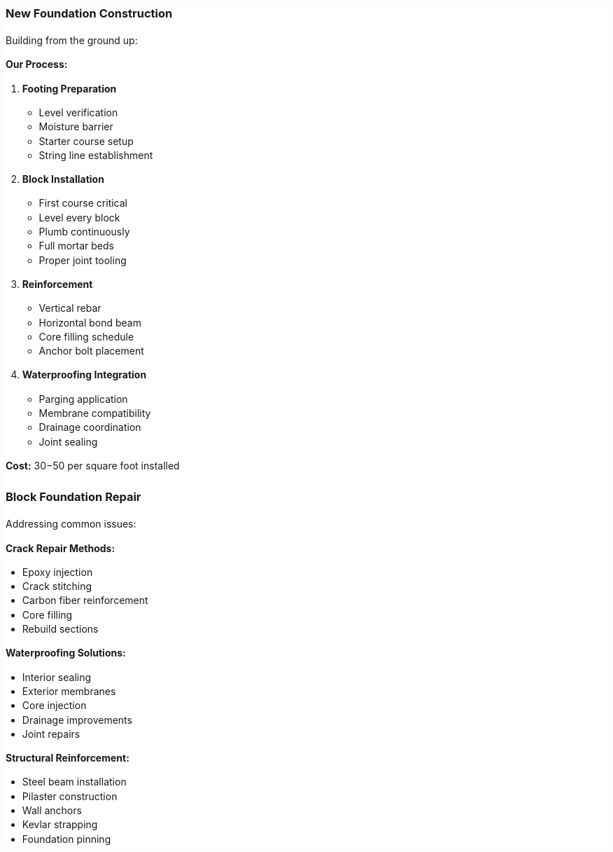 ### New Foundation Construction

Building from the ground up:

**Our Process:**
1. **Footing Preparation**
   - Level verification
   - Moisture barrier
   - Starter course setup
   - String line establishment

2. **Block Installation**
   - First course critical
   - Level every block
   - Plumb continuously
   - Full mortar beds
   - Proper joint tooling

3. **Reinforcement**
   - Vertical rebar
   - Horizontal bond beam
   - Core filling schedule
   - Anchor bolt placement

4. **Waterproofing Integration**
   - Parging application
   - Membrane compatibility
   - Drainage coordination
   - Joint sealing

**Cost:** $30-$50 per square foot installed

### Block Foundation Repair

Addressing common issues:

**Crack Repair Methods:**
- Epoxy injection
- Crack stitching
- Carbon fiber reinforcement
- Core filling
- Rebuild sections

**Waterproofing Solutions:**
- Interior sealing
- Exterior membranes
- Core injection
- Drainage improvements
- Joint repairs

**Structural Reinforcement:**
- Steel beam installation
- Pilaster construction
- Wall anchors
- Kevlar strapping
- Foundation pinning
